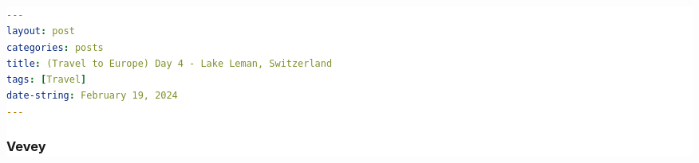 ```yaml
---
layout: post
categories: posts
title: (Travel to Europe) Day 4 - Lake Leman, Switzerland
tags: [Travel]
date-string: February 19, 2024
---
```


### Vevey
<figure>